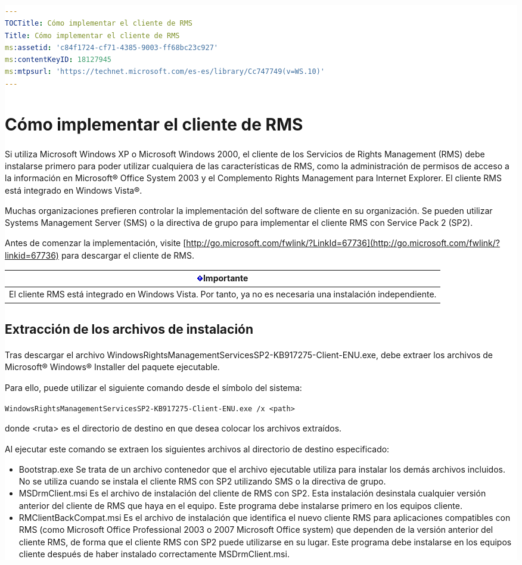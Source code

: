 ```yaml
---
TOCTitle: Cómo implementar el cliente de RMS
Title: Cómo implementar el cliente de RMS
ms:assetid: 'c84f1724-cf71-4385-9003-ff68bc23c927'
ms:contentKeyID: 18127945
ms:mtpsurl: 'https://technet.microsoft.com/es-es/library/Cc747749(v=WS.10)'
---
```


Cómo implementar el cliente de RMS
==================================

Si utiliza Microsoft Windows XP o Microsoft Windows 2000, el cliente de los Servicios de Rights Management (RMS) debe instalarse primero para poder utilizar cualquiera de las características de RMS, como la administración de permisos de acceso a la información en Microsoft® Office System 2003 y el Complemento Rights Management para Internet Explorer. El cliente RMS está integrado en Windows Vista®.

Muchas organizaciones prefieren controlar la implementación del software de cliente en su organización. Se pueden utilizar Systems Management Server (SMS) o la directiva de grupo para implementar el cliente RMS con Service Pack 2 (SP2).

Antes de comenzar la implementación, visite [http://go.microsoft.com/fwlink/?LinkId=67736](http://go.microsoft.com/fwlink/?linkid=67736) para descargar el cliente de RMS.

| ![](images/Cc747749.Important(WS.10).gif)Importante                             |
|--------------------------------------------------------------------------------------------------------------|
| El cliente RMS está integrado en Windows Vista. Por tanto, ya no es necesaria una instalación independiente. |

Extracción de los archivos de instalación
-----------------------------------------

Tras descargar el archivo WindowsRightsManagementServicesSP2-KB917275-Client-ENU.exe, debe extraer los archivos de Microsoft® Windows® Installer del paquete ejecutable.

Para ello, puede utilizar el siguiente comando desde el símbolo del sistema:

`WindowsRightsManagementServicesSP2-KB917275-Client-ENU.exe /x <path>`

donde &lt;ruta&gt; es el directorio de destino en que desea colocar los archivos extraídos.

Al ejecutar este comando se extraen los siguientes archivos al directorio de destino especificado:

-   Bootstrap.exe
    Se trata de un archivo contenedor que el archivo ejecutable utiliza para instalar los demás archivos incluidos. No se utiliza cuando se instala el cliente RMS con SP2 utilizando SMS o la directiva de grupo.
-   MSDrmClient.msi
    Es el archivo de instalación del cliente de RMS con SP2. Esta instalación desinstala cualquier versión anterior del cliente de RMS que haya en el equipo. Este programa debe instalarse primero en los equipos cliente.
-   RMClientBackCompat.msi
    Es el archivo de instalación que identifica el nuevo cliente RMS para aplicaciones compatibles con RMS (como Microsoft Office Professional 2003 o 2007 Microsoft Office system) que dependen de la versión anterior del cliente RMS, de forma que el cliente RMS con SP2 puede utilizarse en su lugar. Este programa debe instalarse en los equipos cliente después de haber instalado correctamente MSDrmClient.msi.
